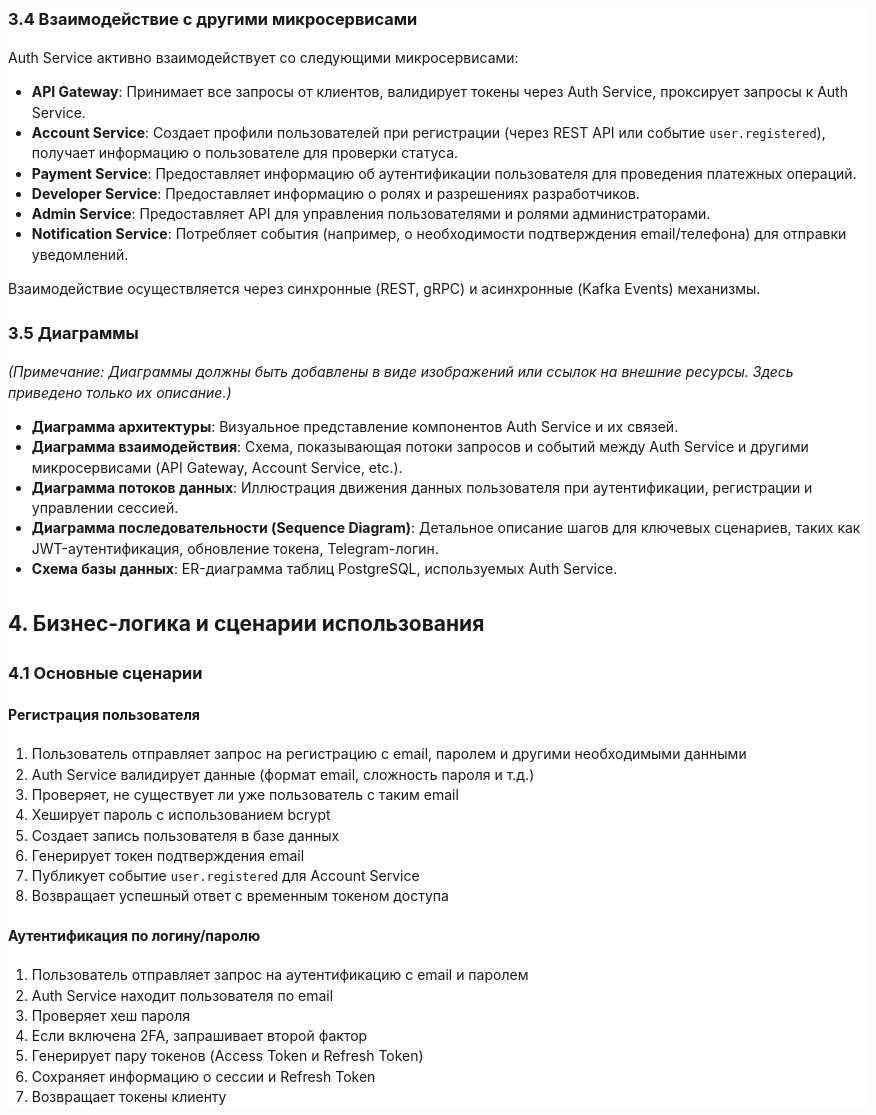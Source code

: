 ### 3.4 Взаимодействие с другими микросервисами

Auth Service активно взаимодействует со следующими микросервисами:

- **API Gateway**: Принимает все запросы от клиентов, валидирует токены через Auth Service, проксирует запросы к Auth Service.
- **Account Service**: Создает профили пользователей при регистрации (через REST API или событие `user.registered`), получает информацию о пользователе для проверки статуса.
- **Payment Service**: Предоставляет информацию об аутентификации пользователя для проведения платежных операций.
- **Developer Service**: Предоставляет информацию о ролях и разрешениях разработчиков.
- **Admin Service**: Предоставляет API для управления пользователями и ролями администраторами.
- **Notification Service**: Потребляет события (например, о необходимости подтверждения email/телефона) для отправки уведомлений.

Взаимодействие осуществляется через синхронные (REST, gRPC) и асинхронные (Kafka Events) механизмы.

### 3.5 Диаграммы

*(Примечание: Диаграммы должны быть добавлены в виде изображений или ссылок на внешние ресурсы. Здесь приведено только их описание.)*

- **Диаграмма архитектуры**: Визуальное представление компонентов Auth Service и их связей.
- **Диаграмма взаимодействия**: Схема, показывающая потоки запросов и событий между Auth Service и другими микросервисами (API Gateway, Account Service, etc.).
- **Диаграмма потоков данных**: Иллюстрация движения данных пользователя при аутентификации, регистрации и управлении сессией.
- **Диаграмма последовательности (Sequence Diagram)**: Детальное описание шагов для ключевых сценариев, таких как JWT-аутентификация, обновление токена, Telegram-логин.
- **Схема базы данных**: ER-диаграмма таблиц PostgreSQL, используемых Auth Service.

## 4. Бизнес-логика и сценарии использования

### 4.1 Основные сценарии

#### Регистрация пользователя
1. Пользователь отправляет запрос на регистрацию с email, паролем и другими необходимыми данными
2. Auth Service валидирует данные (формат email, сложность пароля и т.д.)
3. Проверяет, не существует ли уже пользователь с таким email
4. Хеширует пароль с использованием bcrypt
5. Создает запись пользователя в базе данных
6. Генерирует токен подтверждения email
7. Публикует событие `user.registered` для Account Service
8. Возвращает успешный ответ с временным токеном доступа

#### Аутентификация по логину/паролю
1. Пользователь отправляет запрос на аутентификацию с email и паролем
2. Auth Service находит пользователя по email
3. Проверяет хеш пароля
4. Если включена 2FA, запрашивает второй фактор
5. Генерирует пару токенов (Access Token и Refresh Token)
6. Сохраняет информацию о сессии и Refresh Token
7. Возвращает токены клиенту
